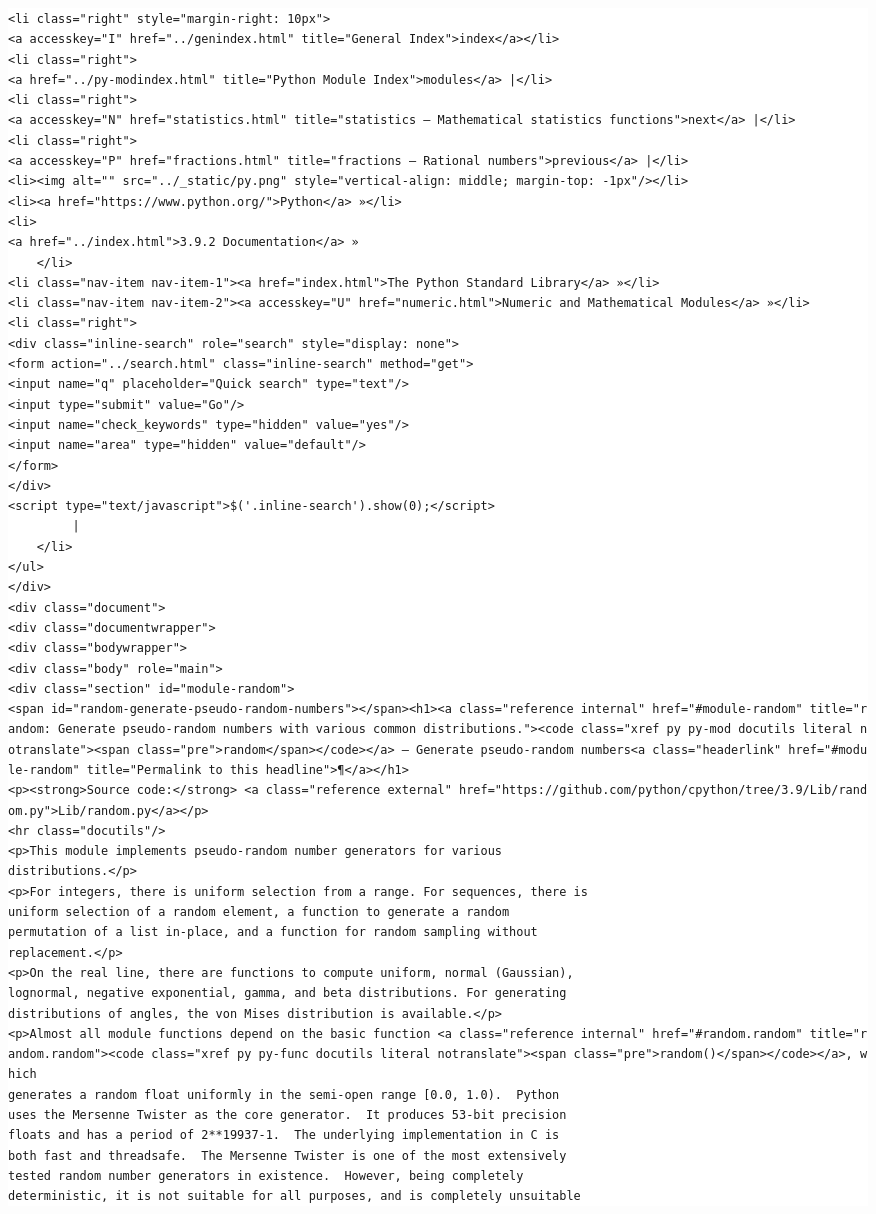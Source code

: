     <li class="right" style="margin-right: 10px">
    <a accesskey="I" href="../genindex.html" title="General Index">index</a></li>
    <li class="right">
    <a href="../py-modindex.html" title="Python Module Index">modules</a> |</li>
    <li class="right">
    <a accesskey="N" href="statistics.html" title="statistics — Mathematical statistics functions">next</a> |</li>
    <li class="right">
    <a accesskey="P" href="fractions.html" title="fractions — Rational numbers">previous</a> |</li>
    <li><img alt="" src="../_static/py.png" style="vertical-align: middle; margin-top: -1px"/></li>
    <li><a href="https://www.python.org/">Python</a> »</li>
    <li>
    <a href="../index.html">3.9.2 Documentation</a> »
        </li>
    <li class="nav-item nav-item-1"><a href="index.html">The Python Standard Library</a> »</li>
    <li class="nav-item nav-item-2"><a accesskey="U" href="numeric.html">Numeric and Mathematical Modules</a> »</li>
    <li class="right">
    <div class="inline-search" role="search" style="display: none">
    <form action="../search.html" class="inline-search" method="get">
    <input name="q" placeholder="Quick search" type="text"/>
    <input type="submit" value="Go"/>
    <input name="check_keywords" type="hidden" value="yes"/>
    <input name="area" type="hidden" value="default"/>
    </form>
    </div>
    <script type="text/javascript">$('.inline-search').show(0);</script>
             |
        </li>
    </ul>
    </div>
    <div class="document">
    <div class="documentwrapper">
    <div class="bodywrapper">
    <div class="body" role="main">
    <div class="section" id="module-random">
    <span id="random-generate-pseudo-random-numbers"></span><h1><a class="reference internal" href="#module-random" title="random: Generate pseudo-random numbers with various common distributions."><code class="xref py py-mod docutils literal notranslate"><span class="pre">random</span></code></a> — Generate pseudo-random numbers<a class="headerlink" href="#module-random" title="Permalink to this headline">¶</a></h1>
    <p><strong>Source code:</strong> <a class="reference external" href="https://github.com/python/cpython/tree/3.9/Lib/random.py">Lib/random.py</a></p>
    <hr class="docutils"/>
    <p>This module implements pseudo-random number generators for various
    distributions.</p>
    <p>For integers, there is uniform selection from a range. For sequences, there is
    uniform selection of a random element, a function to generate a random
    permutation of a list in-place, and a function for random sampling without
    replacement.</p>
    <p>On the real line, there are functions to compute uniform, normal (Gaussian),
    lognormal, negative exponential, gamma, and beta distributions. For generating
    distributions of angles, the von Mises distribution is available.</p>
    <p>Almost all module functions depend on the basic function <a class="reference internal" href="#random.random" title="random.random"><code class="xref py py-func docutils literal notranslate"><span class="pre">random()</span></code></a>, which
    generates a random float uniformly in the semi-open range [0.0, 1.0).  Python
    uses the Mersenne Twister as the core generator.  It produces 53-bit precision
    floats and has a period of 2**19937-1.  The underlying implementation in C is
    both fast and threadsafe.  The Mersenne Twister is one of the most extensively
    tested random number generators in existence.  However, being completely
    deterministic, it is not suitable for all purposes, and is completely unsuitable